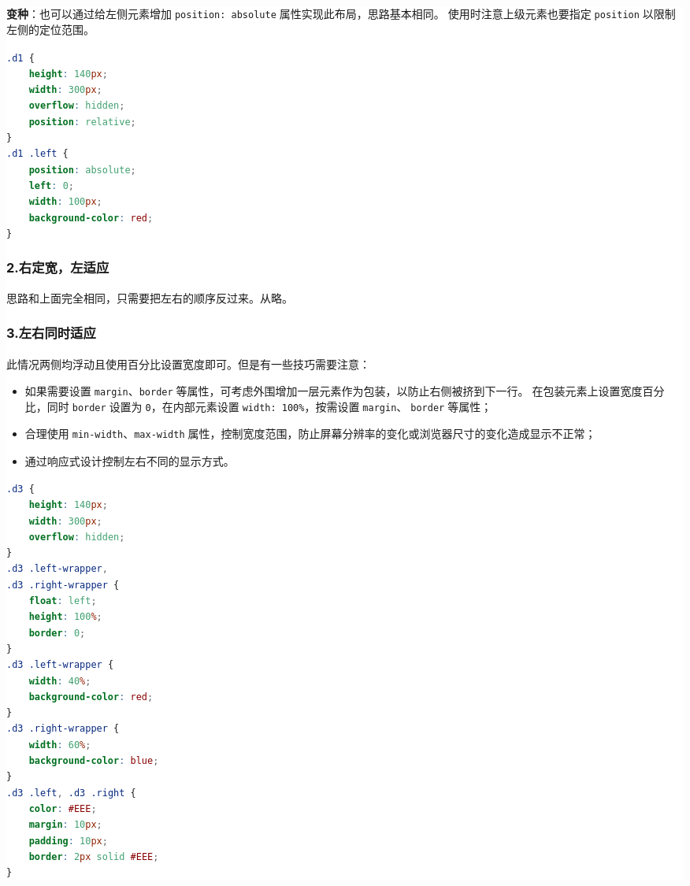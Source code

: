 <div class="demo"><div class="d1 resizeable"><div class="left"></div><div class="right"></div></div></div>


**变种**：也可以通过给左侧元素增加 `position: absolute` 属性实现此布局，思路基本相同。
使用时注意上级元素也要指定 `position` 以限制左侧的定位范围。

``` css
.d1 {
    height: 140px;
    width: 300px;
    overflow: hidden;
    position: relative;
}
.d1 .left {
    position: absolute;
    left: 0;
    width: 100px;
    background-color: red;
}
```

### 2.右定宽，左适应

思路和上面完全相同，只需要把左右的顺序反过来。从略。

### 3.左右同时适应

此情况两侧均浮动且使用百分比设置宽度即可。但是有一些技巧需要注意：

* 如果需要设置 `margin`、`border` 等属性，可考虑外围增加一层元素作为包装，以防止右侧被挤到下一行。
在包装元素上设置宽度百分比，同时 `border` 设置为 `0`，在内部元素设置 `width: 100%`，按需设置 `margin`、
`border` 等属性；

* 合理使用 `min-width`、`max-width` 属性，控制宽度范围，防止屏幕分辨率的变化或浏览器尺寸的变化造成显示不正常；

* 通过响应式设计控制左右不同的显示方式。

``` css
.d3 {
    height: 140px;
    width: 300px;
    overflow: hidden;
}
.d3 .left-wrapper,
.d3 .right-wrapper {
    float: left;
    height: 100%;
    border: 0;
}
.d3 .left-wrapper {
    width: 40%;
    background-color: red;
}
.d3 .right-wrapper {
    width: 60%;
    background-color: blue;
}
.d3 .left, .d3 .right {
    color: #EEE;
    margin: 10px;
    padding: 10px;
    border: 2px solid #EEE;
}
```
